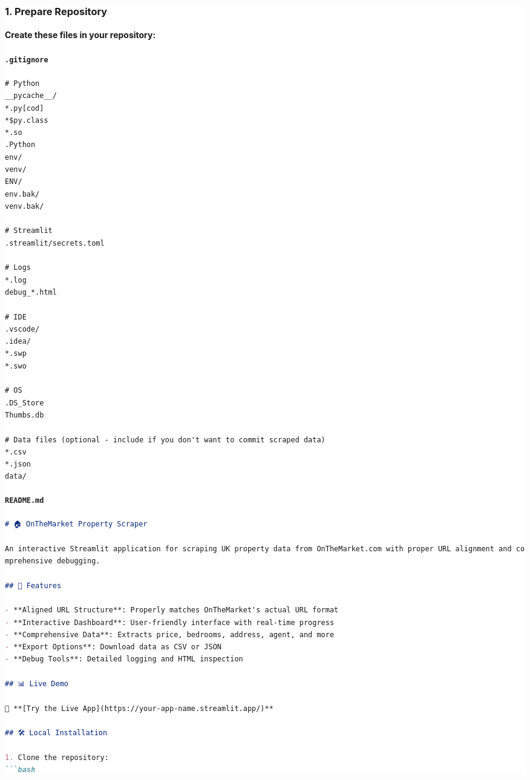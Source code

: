 ### 1. Prepare Repository

**Create these files in your repository:**

#### `.gitignore`
```gitignore
# Python
__pycache__/
*.py[cod]
*$py.class
*.so
.Python
env/
venv/
ENV/
env.bak/
venv.bak/

# Streamlit
.streamlit/secrets.toml

# Logs
*.log
debug_*.html

# IDE
.vscode/
.idea/
*.swp
*.swo

# OS
.DS_Store
Thumbs.db

# Data files (optional - include if you don't want to commit scraped data)
*.csv
*.json
data/
```

#### `README.md`
```markdown
# 🏠 OnTheMarket Property Scraper

An interactive Streamlit application for scraping UK property data from OnTheMarket.com with proper URL alignment and comprehensive debugging.

## 🚀 Features

- **Aligned URL Structure**: Properly matches OnTheMarket's actual URL format
- **Interactive Dashboard**: User-friendly interface with real-time progress
- **Comprehensive Data**: Extracts price, bedrooms, address, agent, and more
- **Export Options**: Download data as CSV or JSON
- **Debug Tools**: Detailed logging and HTML inspection

## 📊 Live Demo

🔗 **[Try the Live App](https://your-app-name.streamlit.app/)**

## 🛠️ Local Installation

1. Clone the repository:
```bash
```